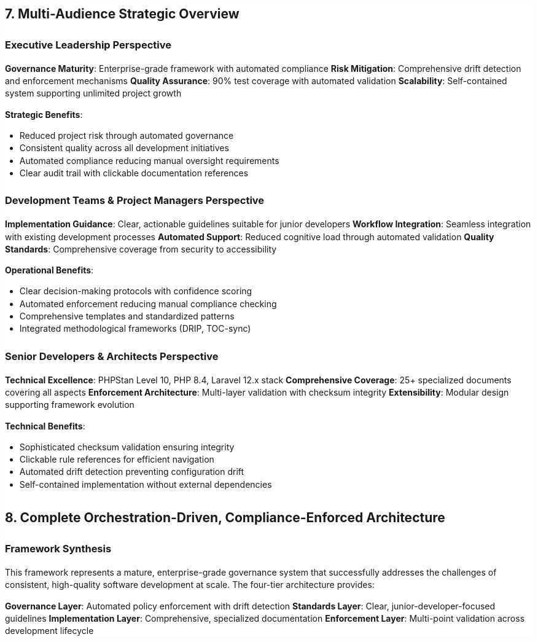 ## 7. Multi-Audience Strategic Overview

### Executive Leadership Perspective

**Governance Maturity**: Enterprise-grade framework with automated compliance
**Risk Mitigation**: Comprehensive drift detection and enforcement mechanisms
**Quality Assurance**: 90% test coverage with automated validation
**Scalability**: Self-contained system supporting unlimited project growth

**Strategic Benefits**:
- Reduced project risk through automated governance
- Consistent quality across all development initiatives
- Automated compliance reducing manual oversight requirements
- Clear audit trail with clickable documentation references

### Development Teams & Project Managers Perspective

**Implementation Guidance**: Clear, actionable guidelines suitable for junior developers
**Workflow Integration**: Seamless integration with existing development processes
**Automated Support**: Reduced cognitive load through automated validation
**Quality Standards**: Comprehensive coverage from security to accessibility

**Operational Benefits**:
- Clear decision-making protocols with confidence scoring
- Automated enforcement reducing manual compliance checking
- Comprehensive templates and standardized patterns
- Integrated methodological frameworks (DRIP, TOC-sync)

### Senior Developers & Architects Perspective

**Technical Excellence**: PHPStan Level 10, PHP 8.4, Laravel 12.x stack
**Comprehensive Coverage**: 25+ specialized documents covering all aspects
**Enforcement Architecture**: Multi-layer validation with checksum integrity
**Extensibility**: Modular design supporting framework evolution

**Technical Benefits**:
- Sophisticated checksum validation ensuring integrity
- Clickable rule references for efficient navigation
- Automated drift detection preventing configuration drift
- Self-contained implementation without external dependencies

## 8. Complete Orchestration-Driven, Compliance-Enforced Architecture

### Framework Synthesis

This framework represents a mature, enterprise-grade governance system that successfully addresses the challenges of consistent, high-quality software development at scale. The four-tier architecture provides:

**Governance Layer**: Automated policy enforcement with drift detection
**Standards Layer**: Clear, junior-developer-focused guidelines
**Implementation Layer**: Comprehensive, specialized documentation
**Enforcement Layer**: Multi-point validation across development lifecycle

